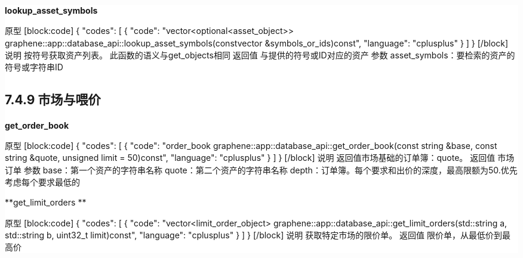 **lookup_asset_symbols** 

原型
[block:code]
{
  "codes": [
    {
      "code": "vector<optional<asset_object>> graphene::app::database_api::lookup_asset_symbols(constvector<string> &symbols_or_ids)const",
      "language": "cplusplus"
    }
  ]
}
[/block]
说明
按符号获取资产列表。
此函数的语义与get_objects相同
返回值
与提供的符号或ID对应的资产
参数
asset_symbols：要检索的资产的符号或字符串ID


## 7.4.9 市场与喂价

**get_order_book** 

原型
[block:code]
{
  "codes": [
    {
      "code": "order_book graphene::app::database_api::get_order_book(const string &base, const string &quote, unsigned limit = 50)const",
      "language": "cplusplus"
    }
  ]
}
[/block]
说明
返回值市场基础的订单簿：quote。
返回值
市场订单
参数
base：第一个资产的字符串名称
quote：第二个资产的字符串名称
depth：订单簿。每个要求和出价的深度，最高限额为50.优先考虑每个要求最低的

**get_limit_orders **

原型
[block:code]
{
  "codes": [
    {
      "code": "vector<limit_order_object> graphene::app::database_api::get_limit_orders(std::string a, std::string b, uint32_t limit)const",
      "language": "cplusplus"
    }
  ]
}
[/block]
说明
获取特定市场的限价单。
返回值
限价单，从最低价到最高价